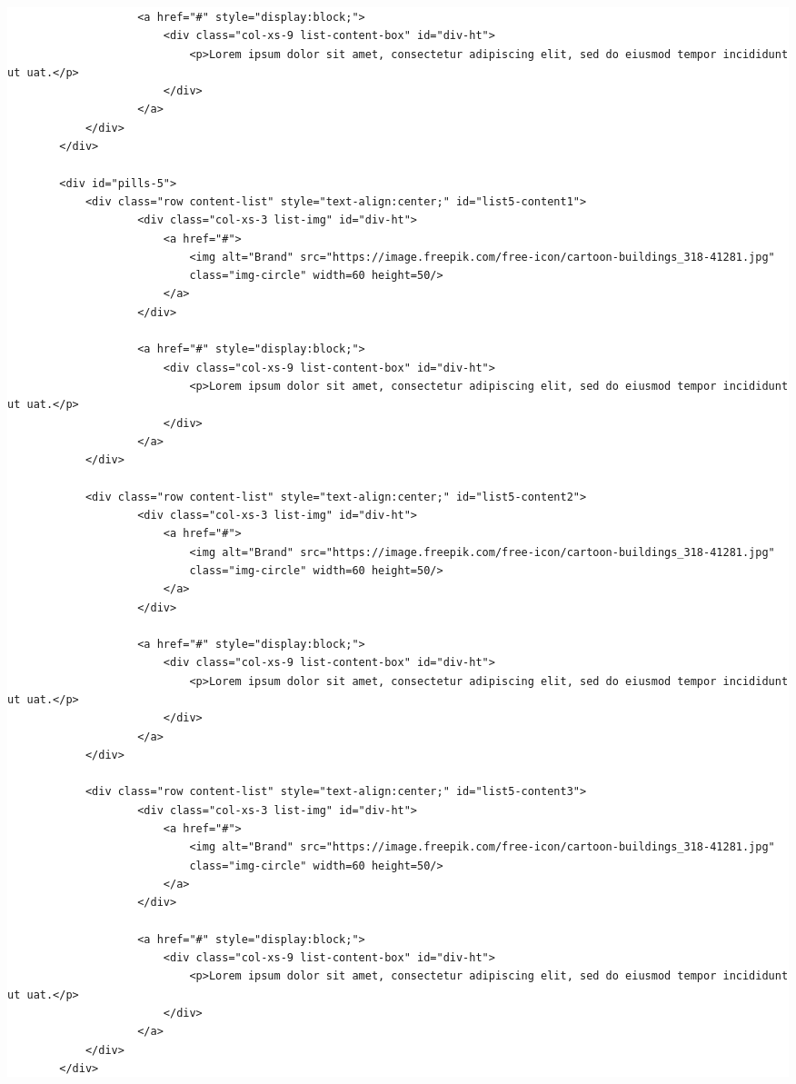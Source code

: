                         <a href="#" style="display:block;">
                            <div class="col-xs-9 list-content-box" id="div-ht">         
                                <p>Lorem ipsum dolor sit amet, consectetur adipiscing elit, sed do eiusmod tempor incididunt ut uat.</p>              
                            </div>
                        </a>
                </div>        
            </div>
    
            <div id="pills-5">
                <div class="row content-list" style="text-align:center;" id="list5-content1">
                        <div class="col-xs-3 list-img" id="div-ht">   
                            <a href="#">
                                <img alt="Brand" src="https://image.freepik.com/free-icon/cartoon-buildings_318-41281.jpg" 
                                class="img-circle" width=60 height=50/>
                            </a>   
                        </div>   
                                
                        <a href="#" style="display:block;">
                            <div class="col-xs-9 list-content-box" id="div-ht">         
                                <p>Lorem ipsum dolor sit amet, consectetur adipiscing elit, sed do eiusmod tempor incididunt ut uat.</p>              
                            </div>
                        </a>
                </div>
                    
                <div class="row content-list" style="text-align:center;" id="list5-content2">
                        <div class="col-xs-3 list-img" id="div-ht">   
                            <a href="#">
                                <img alt="Brand" src="https://image.freepik.com/free-icon/cartoon-buildings_318-41281.jpg" 
                                class="img-circle" width=60 height=50/>
                            </a>   
                        </div>   
                                    
                        <a href="#" style="display:block;">
                            <div class="col-xs-9 list-content-box" id="div-ht">         
                                <p>Lorem ipsum dolor sit amet, consectetur adipiscing elit, sed do eiusmod tempor incididunt ut uat.</p>              
                            </div>
                        </a>
                </div>
                
                <div class="row content-list" style="text-align:center;" id="list5-content3">
                        <div class="col-xs-3 list-img" id="div-ht">   
                            <a href="#">
                                <img alt="Brand" src="https://image.freepik.com/free-icon/cartoon-buildings_318-41281.jpg" 
                                class="img-circle" width=60 height=50/>
                            </a>   
                        </div>   
                                    
                        <a href="#" style="display:block;">
                            <div class="col-xs-9 list-content-box" id="div-ht">         
                                <p>Lorem ipsum dolor sit amet, consectetur adipiscing elit, sed do eiusmod tempor incididunt ut uat.</p>              
                            </div>
                        </a>
                </div>
            </div>
    